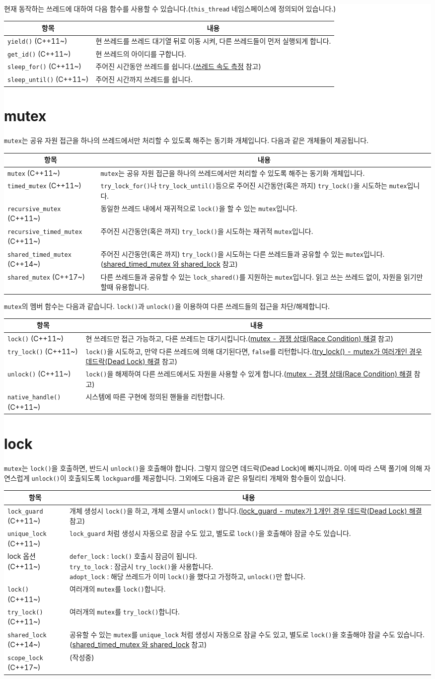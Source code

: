 현재 동작하는 쓰레드에 대하여 다음 함수를 사용할 수 있습니다.(`this_thread` 네임스페이스에 정의되어 있습니다.)

|항목|내용|
|--|--|
|`yield()` (C++11~)|현 쓰레드를 쓰레드 대기열 뒤로 이동 시켜, 다른 쓰레드들이 먼저 실행되게 합니다.|
|`get_id()` (C++11~)|현 쓰레드의 아이디를 구합니다.|
|`sleep_for()` (C++11~)|주어진 시간동안 쓰레드를 쉽니다.([쓰레드 속도 측정](https://tango1202.github.io/mordern-cpp-stl/mordern-cpp-stl-thread-mutex/#%EC%93%B0%EB%A0%88%EB%93%9C-%EC%86%8D%EB%8F%84-%EC%B8%A1%EC%A0%95) 참고)|
|`sleep_until()` (C++11~)|주어진 시간까지 쓰레드를 쉽니다.|

# mutex

`mutex`는 공유 자원 접근을 하나의 쓰레드에서만 처리할 수 있도록 해주는 동기화 개체입니다. 다음과 같은 개체들이 제공됩니다.

|항목|내용|
|--|--|
|`mutex` (C++11~)|`mutex`는 공유 자원 접근을 하나의 쓰레드에서만 처리할 수 있도록 해주는 동기화 개체입니다.|
|`timed_mutex` (C++11~)|`try_lock_for()`나 `try_lock_until()`등으로 주어진 시간동안(혹은 까지) `try_lock()`을 시도하는 `mutex`입니다.|
|`recursive_mutex` (C++11~)|동일한 쓰레드 내에서 재귀적으로 `lock()`을 할 수 있는 `mutex`입니다.|
|`recursive_timed_mutex` (C++11~)|주어진 시간동안(혹은 까지) `try_lock()`을 시도하는 재귀적 `mutex`입니다.|
|`shared_timed_mutex` (C++14~)|주어진 시간동안(혹은 까지) `try_lock()`을 시도하는 다른 쓰레드들과 공유할 수 있는 `mutex`입니다.([shared_timed_mutex 와 shared_lock](https://tango1202.github.io/mordern-cpp-stl/mordern-cpp-stl-thread-mutex/#c14-shared_timed_mutex-%EC%99%80-shared_lock) 참고)|
|`shared_mutex` (C++17~)|다른 쓰레드들과 공유할 수 있는 `lock_shared()`를 지원하는 `mutex`입니다. 읽고 쓰는 쓰레드 없이, 자원을 읽기만 할때 유용합니다.|

`mutex`의 멤버 함수는 다음과 같습니다. `lock()`과 `unlock()`을 이용하여 다른 쓰레드들의 접근을 차단/해제합니다. 

|항목|내용|
|--|--|
|`lock()` (C++11~)|현 쓰레드만 접근 가능하고, 다른 쓰레드는 대기시킵니다.([mutex - 경쟁 상태(Race Condition) 해결](https://tango1202.github.io/mordern-cpp-stl/mordern-cpp-stl-thread-mutex/#mutex---%EA%B2%BD%EC%9F%81-%EC%83%81%ED%83%9Crace-condition-%ED%95%B4%EA%B2%B0) 참고)|
|`try_lock()` (C++11~)|`lock()`을 시도하고, 만약 다른 쓰레드에 의해 대기된다면, `false`를 리턴합니다.([try_lock() - mutex가 여러개인 경우 데드락(Dead Lock) 해결](https://tango1202.github.io/mordern-cpp-stl/mordern-cpp-stl-thread-mutex/#try_lock---mutex%EA%B0%80-%EC%97%AC%EB%9F%AC%EA%B0%9C%EC%9D%B8-%EA%B2%BD%EC%9A%B0-%EB%8D%B0%EB%93%9C%EB%9D%BDdead-lock-%ED%95%B4%EA%B2%B0) 참고)|
|`unlock()` (C++11~)|`lock()`을 해제하여 다른 쓰레드에서도 자원을 사용할 수 있게 합니다.([mutex - 경쟁 상태(Race Condition) 해결](https://tango1202.github.io/mordern-cpp-stl/mordern-cpp-stl-thread-mutex/#mutex---%EA%B2%BD%EC%9F%81-%EC%83%81%ED%83%9Crace-condition-%ED%95%B4%EA%B2%B0) 참고)|
|`native_handle()` (C++11~)|시스템에 따른 구현에 정의된 핸들을 리턴합니다.|

# lock

`mutex`는 `lock()`을 호출하면, 반드시 `unlock()`을 호출해야 합니다. 그렇지 않으면 데드락(Dead Lock)에 빠지니까요. 이에 따라 스택 풀기에 의해 자연스럽게 `unlock()`이 호출되도록 `lockguard`를 제공합니다. 그외에도 다음과 같은 유틸리티 개체와 함수들이 있습니다.

|항목|내용|
|--|--|
|`lock_guard` (C++11~)|개체 생성시 `lock()`을 하고, 개체 소멸시 `unlock()` 합니다.([lock_guard - mutex가 1개인 경우 데드락(Dead Lock) 해결](https://tango1202.github.io/mordern-cpp-stl/mordern-cpp-stl-thread-mutex/#lock_guard---mutex%EA%B0%80-1%EA%B0%9C%EC%9D%B8-%EA%B2%BD%EC%9A%B0-%EB%8D%B0%EB%93%9C%EB%9D%BDdead-lock-%ED%95%B4%EA%B2%B0) 참고)|
|`unique_lock` (C++11~)|`lock_guard` 처럼 생성시 자동으로 잠글 수도 있고, 별도로 `lock()`을 호출해야 잠글 수도 있습니다.|
|lock 옵션 (C++11~)|`defer_lock` : `lock()` 호출시 잠금이 됩니다.<br/>`try_to_lock` : 잠금시 `try_lock()`을 사용합니다.<br/>`adopt_lock` : 해당 쓰레드가 이미 `lock()`을 했다고 가정하고, `unlock()`만 합니다.|
|`lock()` (C++11~)|여러개의 `mutex`를 `lock()`합니다.|
|`try_lock()` (C++11~)|여러개의 `mutex`를 `try_lock()`합니다.|
|`shared_lock` (C++14~)|공유할 수 있는 `mutex`를 `unique_lock` 처럼 생성시 자동으로 잠글 수도 있고, 별도로 `lock()`을 호출해야 잠글 수도 있습니다. ([shared_timed_mutex 와 shared_lock](https://tango1202.github.io/mordern-cpp-stl/mordern-cpp-stl-thread-mutex/#c14-shared_timed_mutex-%EC%99%80-shared_lock) 참고)|
|`scope_lock` (C++17~)|(작성중)|
